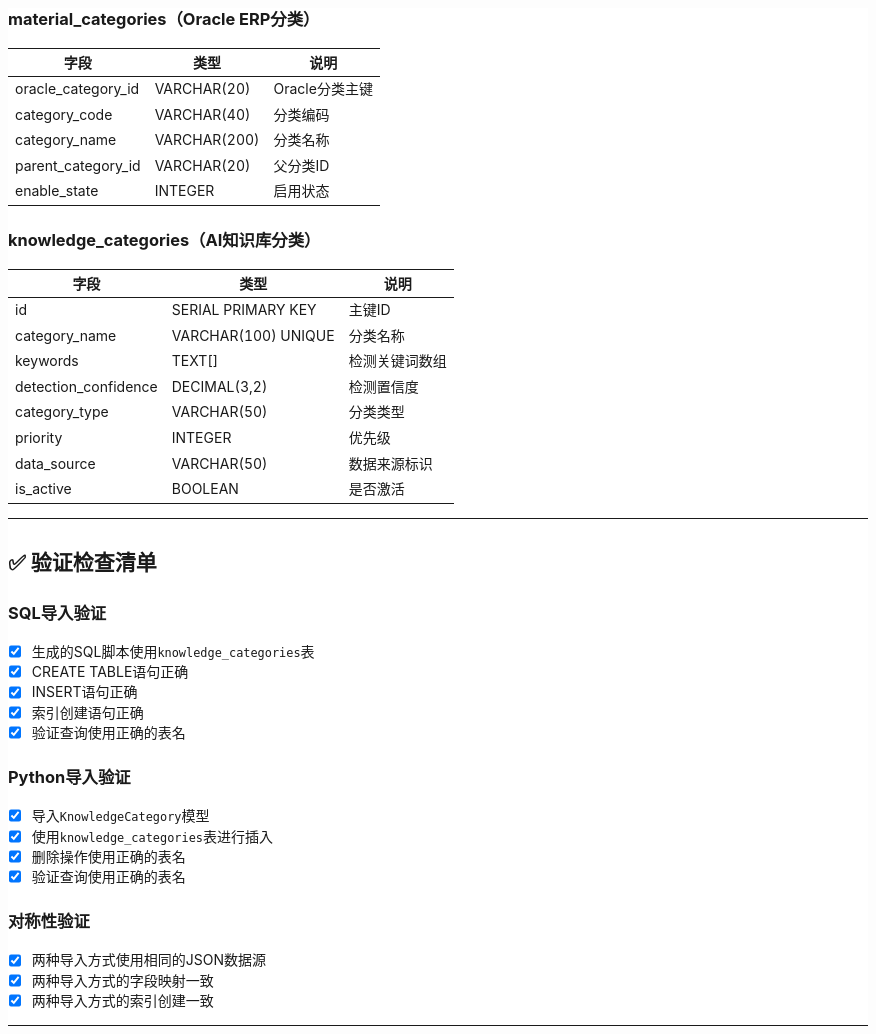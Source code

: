 ### material_categories（Oracle ERP分类）
| 字段 | 类型 | 说明 |
|------|------|------|
| oracle_category_id | VARCHAR(20) | Oracle分类主键 |
| category_code | VARCHAR(40) | 分类编码 |
| category_name | VARCHAR(200) | 分类名称 |
| parent_category_id | VARCHAR(20) | 父分类ID |
| enable_state | INTEGER | 启用状态 |

### knowledge_categories（AI知识库分类）
| 字段 | 类型 | 说明 |
|------|------|------|
| id | SERIAL PRIMARY KEY | 主键ID |
| category_name | VARCHAR(100) UNIQUE | 分类名称 |
| keywords | TEXT[] | 检测关键词数组 |
| detection_confidence | DECIMAL(3,2) | 检测置信度 |
| category_type | VARCHAR(50) | 分类类型 |
| priority | INTEGER | 优先级 |
| data_source | VARCHAR(50) | 数据来源标识 |
| is_active | BOOLEAN | 是否激活 |

---

## ✅ 验证检查清单

### SQL导入验证
- [x] 生成的SQL脚本使用`knowledge_categories`表
- [x] CREATE TABLE语句正确
- [x] INSERT语句正确
- [x] 索引创建语句正确
- [x] 验证查询使用正确的表名

### Python导入验证
- [x] 导入`KnowledgeCategory`模型
- [x] 使用`knowledge_categories`表进行插入
- [x] 删除操作使用正确的表名
- [x] 验证查询使用正确的表名

### 对称性验证
- [x] 两种导入方式使用相同的JSON数据源
- [x] 两种导入方式的字段映射一致
- [x] 两种导入方式的索引创建一致

---